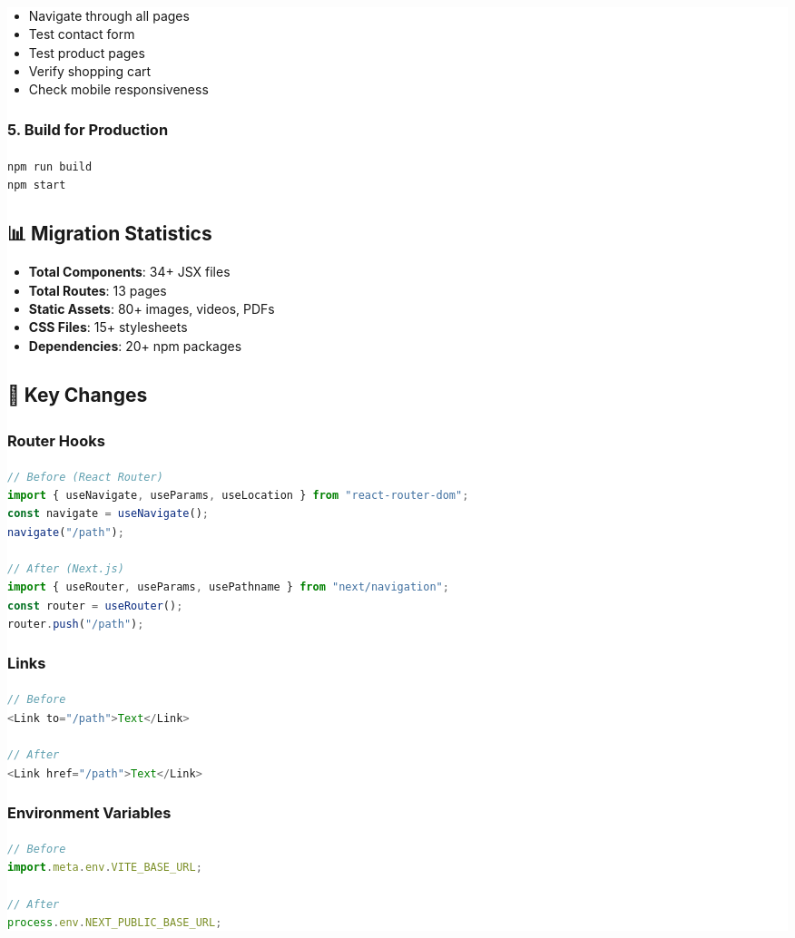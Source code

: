 - Navigate through all pages
- Test contact form
- Test product pages
- Verify shopping cart
- Check mobile responsiveness

### 5. Build for Production

```bash
npm run build
npm start
```

## 📊 Migration Statistics

- **Total Components**: 34+ JSX files
- **Total Routes**: 13 pages
- **Static Assets**: 80+ images, videos, PDFs
- **CSS Files**: 15+ stylesheets
- **Dependencies**: 20+ npm packages

## 🔧 Key Changes

### Router Hooks

```javascript
// Before (React Router)
import { useNavigate, useParams, useLocation } from "react-router-dom";
const navigate = useNavigate();
navigate("/path");

// After (Next.js)
import { useRouter, useParams, usePathname } from "next/navigation";
const router = useRouter();
router.push("/path");
```

### Links

```javascript
// Before
<Link to="/path">Text</Link>

// After
<Link href="/path">Text</Link>
```

### Environment Variables

```javascript
// Before
import.meta.env.VITE_BASE_URL;

// After
process.env.NEXT_PUBLIC_BASE_URL;
```
